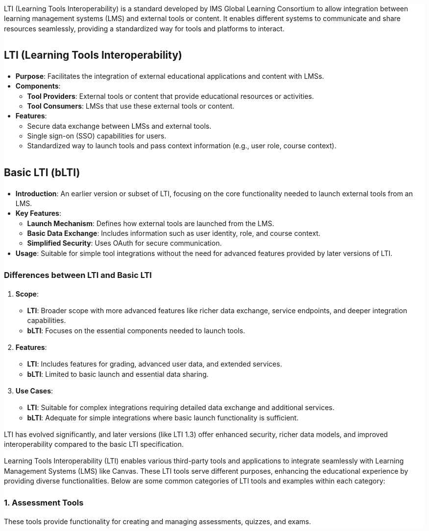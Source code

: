 LTI (Learning Tools Interoperability) is a standard developed by IMS Global Learning Consortium to allow integration between learning management systems (LMS) and external tools or content. It enables different systems to communicate and share resources seamlessly, providing a standardized way for tools and platforms to interact.

## LTI (Learning Tools Interoperability)

- **Purpose**: Facilitates the integration of external educational applications and content with LMSs.
- **Components**:
  - **Tool Providers**: External tools or content that provide educational resources or activities.
  - **Tool Consumers**: LMSs that use these external tools or content.
- **Features**:
  - Secure data exchange between LMSs and external tools.
  - Single sign-on (SSO) capabilities for users.
  - Standardized way to launch tools and pass context information (e.g., user role, course context).

## Basic LTI (bLTI)

- **Introduction**: An earlier version or subset of LTI, focusing on the core functionality needed to launch external tools from an LMS.
- **Key Features**:
  - **Launch Mechanism**: Defines how external tools are launched from the LMS.
  - **Basic Data Exchange**: Includes information such as user identity, role, and course context.
  - **Simplified Security**: Uses OAuth for secure communication.
- **Usage**: Suitable for simple tool integrations without the need for advanced features provided by later versions of LTI.

### Differences between LTI and Basic LTI

1. **Scope**:
   - **LTI**: Broader scope with more advanced features like richer data exchange, service endpoints, and deeper integration capabilities.
   - **bLTI**: Focuses on the essential components needed to launch tools.

2. **Features**:
   - **LTI**: Includes features for grading, advanced user data, and extended services.
   - **bLTI**: Limited to basic launch and essential data sharing.

3. **Use Cases**:
   - **LTI**: Suitable for complex integrations requiring detailed data exchange and additional services.
   - **bLTI**: Adequate for simple integrations where basic launch functionality is sufficient. 

LTI has evolved significantly, and later versions (like LTI 1.3) offer enhanced security, richer data models, and improved interoperability compared to the basic LTI specification.


Learning Tools Interoperability (LTI) enables various third-party tools and applications to integrate seamlessly with Learning Management Systems (LMS) like Canvas. These LTI tools serve different purposes, enhancing the educational experience by providing diverse functionalities. Below are some common categories of LTI tools and examples within each category:

### 1. **Assessment Tools**
These tools provide functionality for creating and managing assessments, quizzes, and exams.

